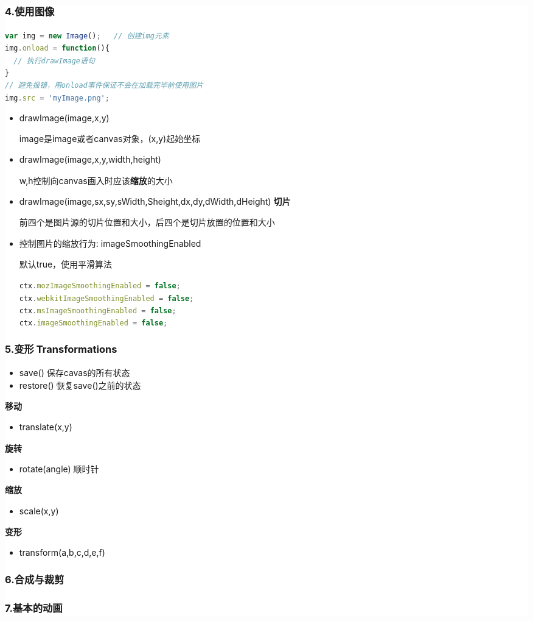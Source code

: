 ### 4.使用图像

````js
var img = new Image();   // 创建img元素
img.onload = function(){
  // 执行drawImage语句
}
// 避免报错，用onload事件保证不会在加载完毕前使用图片
img.src = 'myImage.png'; 
````

* drawImage(image,x,y)

  image是image或者canvas对象，(x,y)起始坐标

* drawImage(image,x,y,width,height)

  w,h控制向canvas画入时应该**缩放**的大小

* drawImage(image,sx,sy,sWidth,Sheight,dx,dy,dWidth,dHeight) **切片**

  前四个是图片源的切片位置和大小，后四个是切片放置的位置和大小

* 控制图片的缩放行为: imageSmoothingEnabled

  默认true，使用平滑算法


  ````js
  ctx.mozImageSmoothingEnabled = false;
  ctx.webkitImageSmoothingEnabled = false;
  ctx.msImageSmoothingEnabled = false;
  ctx.imageSmoothingEnabled = false;
  ````




### 5.变形 Transformations

* save() 保存cavas的所有状态
* restore() 恢复save()之前的状态

**移动**

* translate(x,y)

**旋转**

* rotate(angle) 顺时针

**缩放**

* scale(x,y)

**变形**

* transform(a,b,c,d,e,f)



### 6.合成与裁剪

### 7.基本的动画







